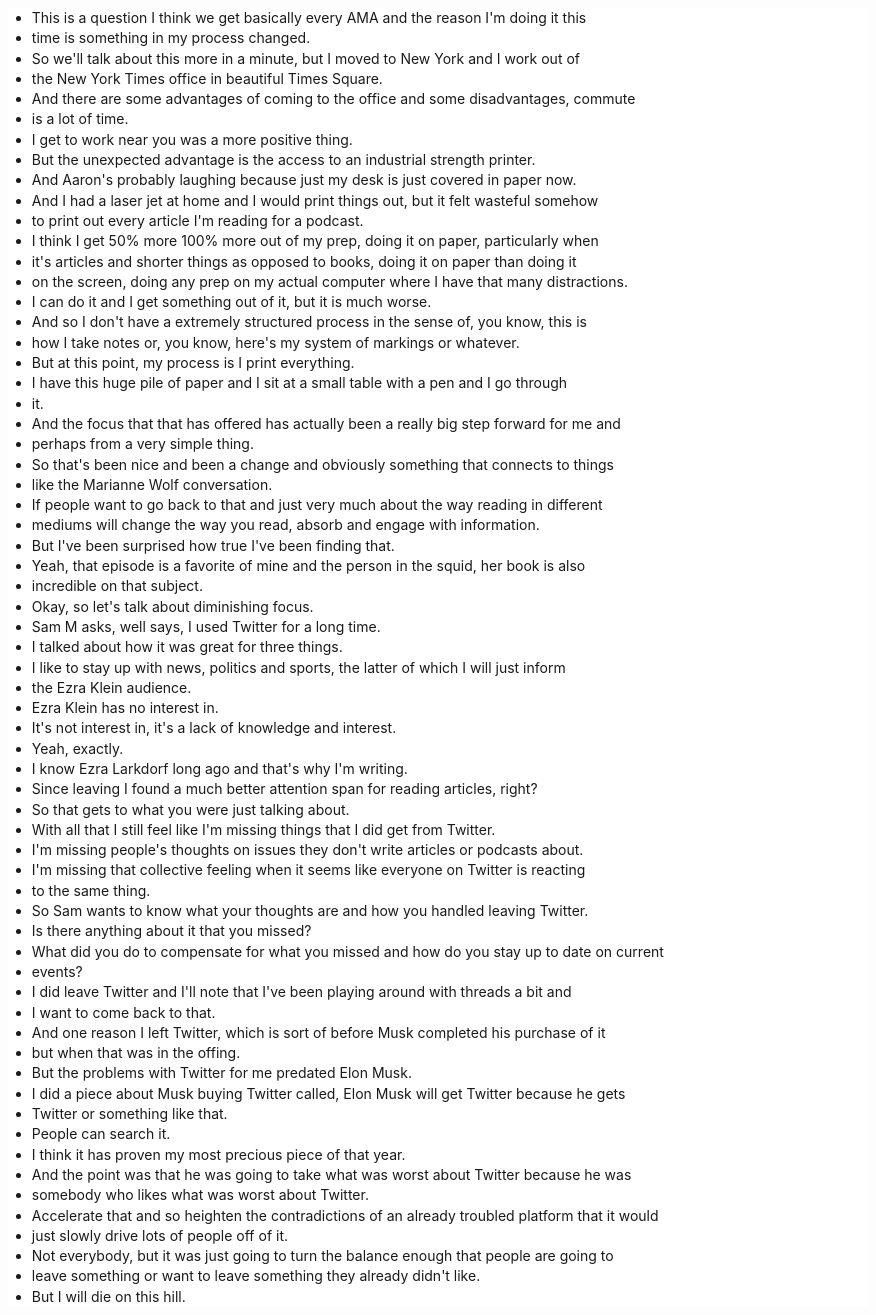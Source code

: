 *  This is a question I think we get basically every AMA and the reason I'm doing it this
*  time is something in my process changed.
*  So we'll talk about this more in a minute, but I moved to New York and I work out of
*  the New York Times office in beautiful Times Square.
*  And there are some advantages of coming to the office and some disadvantages, commute
*  is a lot of time.
*  I get to work near you was a more positive thing.
*  But the unexpected advantage is the access to an industrial strength printer.
*  And Aaron's probably laughing because just my desk is just covered in paper now.
*  And I had a laser jet at home and I would print things out, but it felt wasteful somehow
*  to print out every article I'm reading for a podcast.
*  I think I get 50% more 100% more out of my prep, doing it on paper, particularly when
*  it's articles and shorter things as opposed to books, doing it on paper than doing it
*  on the screen, doing any prep on my actual computer where I have that many distractions.
*  I can do it and I get something out of it, but it is much worse.
*  And so I don't have a extremely structured process in the sense of, you know, this is
*  how I take notes or, you know, here's my system of markings or whatever.
*  But at this point, my process is I print everything.
*  I have this huge pile of paper and I sit at a small table with a pen and I go through
*  it.
*  And the focus that that has offered has actually been a really big step forward for me and
*  perhaps from a very simple thing.
*  So that's been nice and been a change and obviously something that connects to things
*  like the Marianne Wolf conversation.
*  If people want to go back to that and just very much about the way reading in different
*  mediums will change the way you read, absorb and engage with information.
*  But I've been surprised how true I've been finding that.
*  Yeah, that episode is a favorite of mine and the person in the squid, her book is also
*  incredible on that subject.
*  Okay, so let's talk about diminishing focus.
*  Sam M asks, well says, I used Twitter for a long time.
*  I talked about how it was great for three things.
*  I like to stay up with news, politics and sports, the latter of which I will just inform
*  the Ezra Klein audience.
*  Ezra Klein has no interest in.
*  It's not interest in, it's a lack of knowledge and interest.
*  Yeah, exactly.
*  I know Ezra Larkdorf long ago and that's why I'm writing.
*  Since leaving I found a much better attention span for reading articles, right?
*  So that gets to what you were just talking about.
*  With all that I still feel like I'm missing things that I did get from Twitter.
*  I'm missing people's thoughts on issues they don't write articles or podcasts about.
*  I'm missing that collective feeling when it seems like everyone on Twitter is reacting
*  to the same thing.
*  So Sam wants to know what your thoughts are and how you handled leaving Twitter.
*  Is there anything about it that you missed?
*  What did you do to compensate for what you missed and how do you stay up to date on current
*  events?
*  I did leave Twitter and I'll note that I've been playing around with threads a bit and
*  I want to come back to that.
*  And one reason I left Twitter, which is sort of before Musk completed his purchase of it
*  but when that was in the offing.
*  But the problems with Twitter for me predated Elon Musk.
*  I did a piece about Musk buying Twitter called, Elon Musk will get Twitter because he gets
*  Twitter or something like that.
*  People can search it.
*  I think it has proven my most precious piece of that year.
*  And the point was that he was going to take what was worst about Twitter because he was
*  somebody who likes what was worst about Twitter.
*  Accelerate that and so heighten the contradictions of an already troubled platform that it would
*  just slowly drive lots of people off of it.
*  Not everybody, but it was just going to turn the balance enough that people are going to
*  leave something or want to leave something they already didn't like.
*  But I will die on this hill.